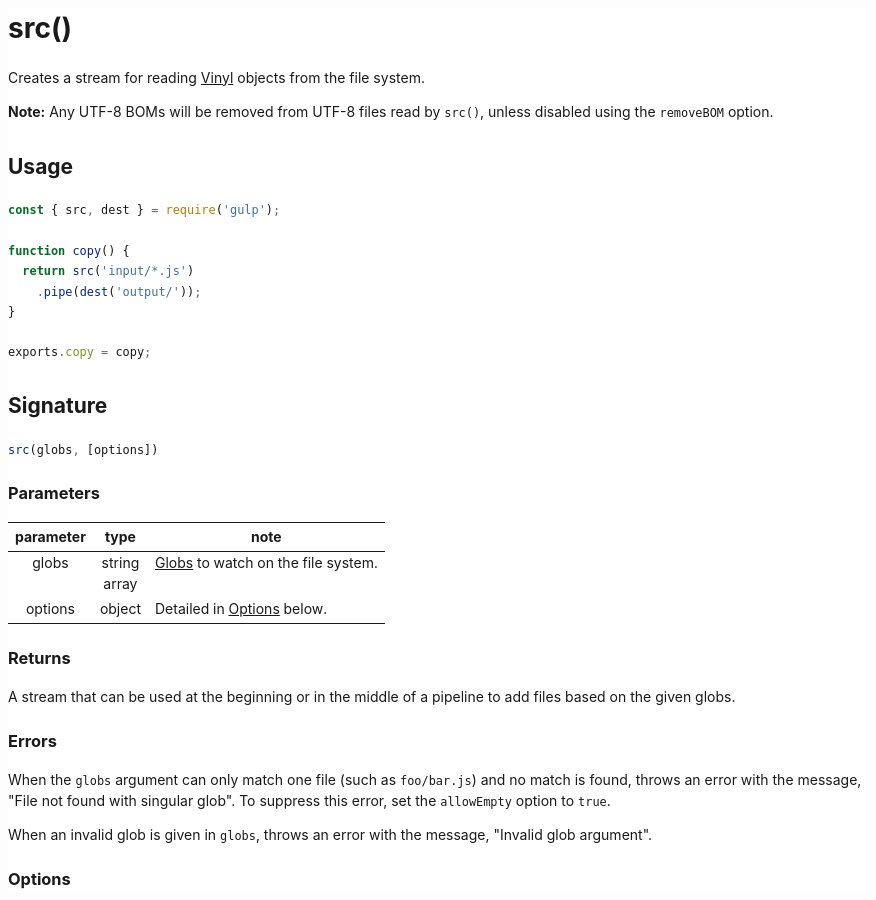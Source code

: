 

# src()

Creates a stream for reading [Vinyl][vinyl-concepts] objects from the file system.

**Note:** Any UTF-8 BOMs will be removed from UTF-8 files read by `src()`, unless disabled using the `removeBOM` option.

## Usage

```javascript
const { src, dest } = require('gulp');

function copy() {
  return src('input/*.js')
    .pipe(dest('output/'));
}

exports.copy = copy;
```


## Signature

```js
src(globs, [options])
```

### Parameters

| parameter | type | note |
|:--------------:|:------:|-------|
| globs | string <br> array | [Globs][globs-concepts] to watch on the file system. |
| options | object | Detailed in [Options][options-section] below. |

### Returns

A stream that can be used at the beginning or in the middle of a pipeline to add files based on the given globs.

### Errors

When the `globs` argument can only match one file (such as `foo/bar.js`) and no match is found, throws an error with the message, "File not found with singular glob". To suppress this error, set the `allowEmpty` option to `true`.

When an invalid glob is given in `globs`, throws an error with the message, "Invalid glob argument".

### Options


[sourcemaps-section]: #sourcemaps
[options-section]: #options
[vinyl-concepts]: concepts.md#vinyl
[glob-base-concepts]: concepts.md#glob-base
[globs-concepts]: concepts.md#globs
[extglob-docs]: LINK_NEEDED
[node-glob-external]: https://github.com/isaacs/node-glob
[glob-stream-external]: https://github.com/gulpjs/glob-stream